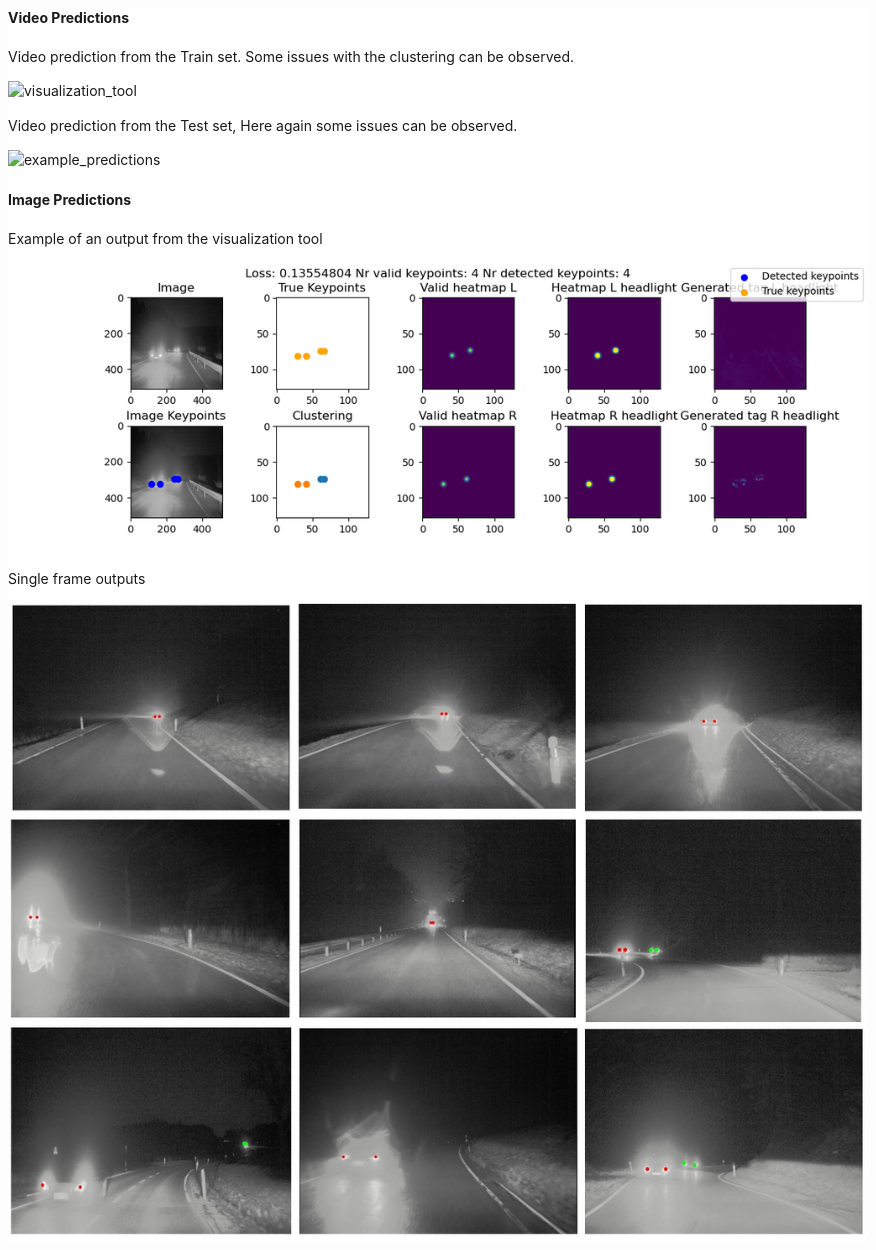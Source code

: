 #### Video Predictions

Video prediction from the Train set. Some issues with the clustering can be observed. 

![visualization_tool](./Samples/Train_ADAS.gif)

Video prediction from the Test set, Here again some issues can be observed. 

![example_predictions](./Samples/Test_ADAS.gif)

#### Image Predictions

Example of an output from the visualization tool

![visualization_tool](./Samples/Visualization_tool.png)

Single frame outputs

![example_predictions](./Samples/example_predictions.jpg)